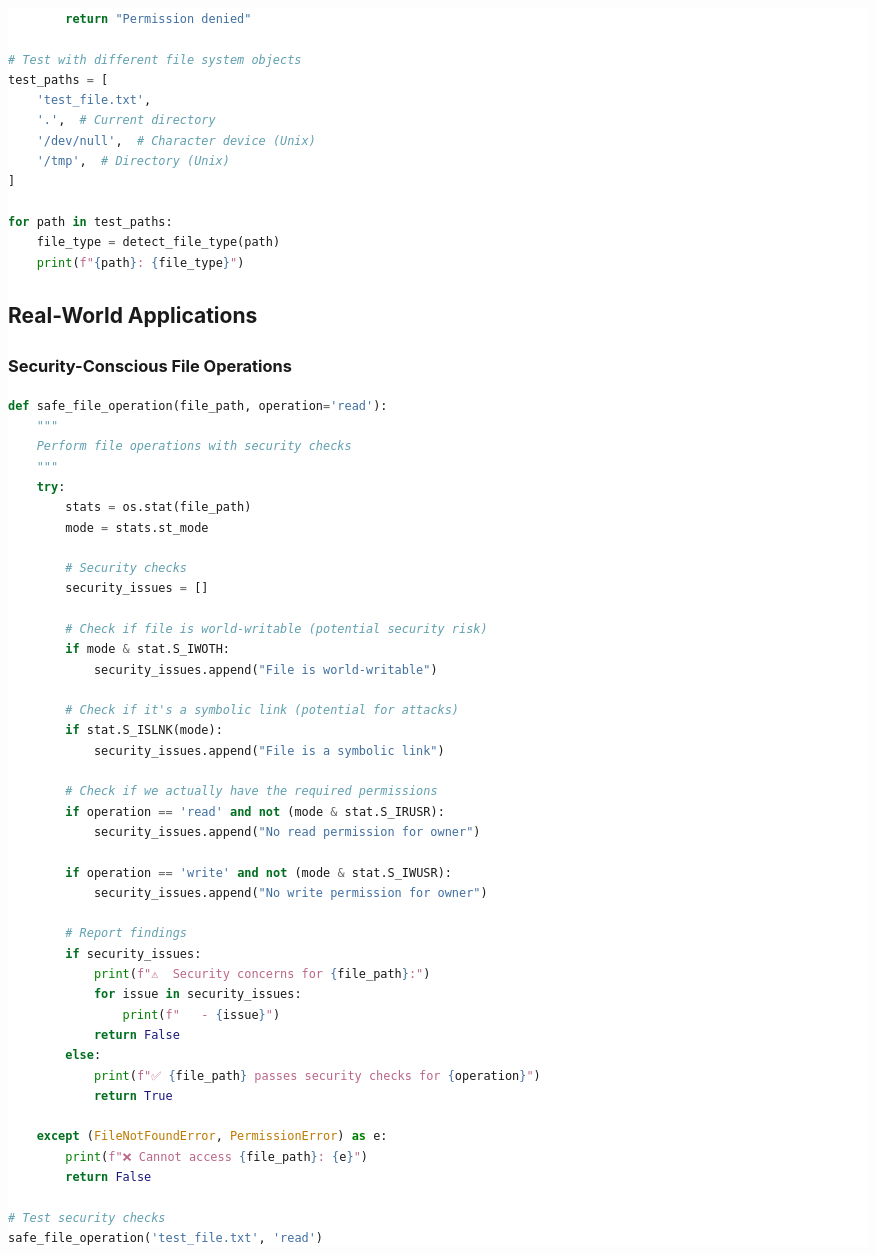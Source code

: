 ```python
        return "Permission denied"

# Test with different file system objects
test_paths = [
    'test_file.txt',
    '.',  # Current directory
    '/dev/null',  # Character device (Unix)
    '/tmp',  # Directory (Unix)
]

for path in test_paths:
    file_type = detect_file_type(path)
    print(f"{path}: {file_type}")
```

## Real-World Applications

### Security-Conscious File Operations

```python
def safe_file_operation(file_path, operation='read'):
    """
    Perform file operations with security checks
    """
    try:
        stats = os.stat(file_path)
        mode = stats.st_mode
      
        # Security checks
        security_issues = []
      
        # Check if file is world-writable (potential security risk)
        if mode & stat.S_IWOTH:
            security_issues.append("File is world-writable")
          
        # Check if it's a symbolic link (potential for attacks)
        if stat.S_ISLNK(mode):
            security_issues.append("File is a symbolic link")
          
        # Check if we actually have the required permissions
        if operation == 'read' and not (mode & stat.S_IRUSR):
            security_issues.append("No read permission for owner")
          
        if operation == 'write' and not (mode & stat.S_IWUSR):
            security_issues.append("No write permission for owner")
          
        # Report findings
        if security_issues:
            print(f"⚠️  Security concerns for {file_path}:")
            for issue in security_issues:
                print(f"   - {issue}")
            return False
        else:
            print(f"✅ {file_path} passes security checks for {operation}")
            return True
          
    except (FileNotFoundError, PermissionError) as e:
        print(f"❌ Cannot access {file_path}: {e}")
        return False

# Test security checks
safe_file_operation('test_file.txt', 'read')

```